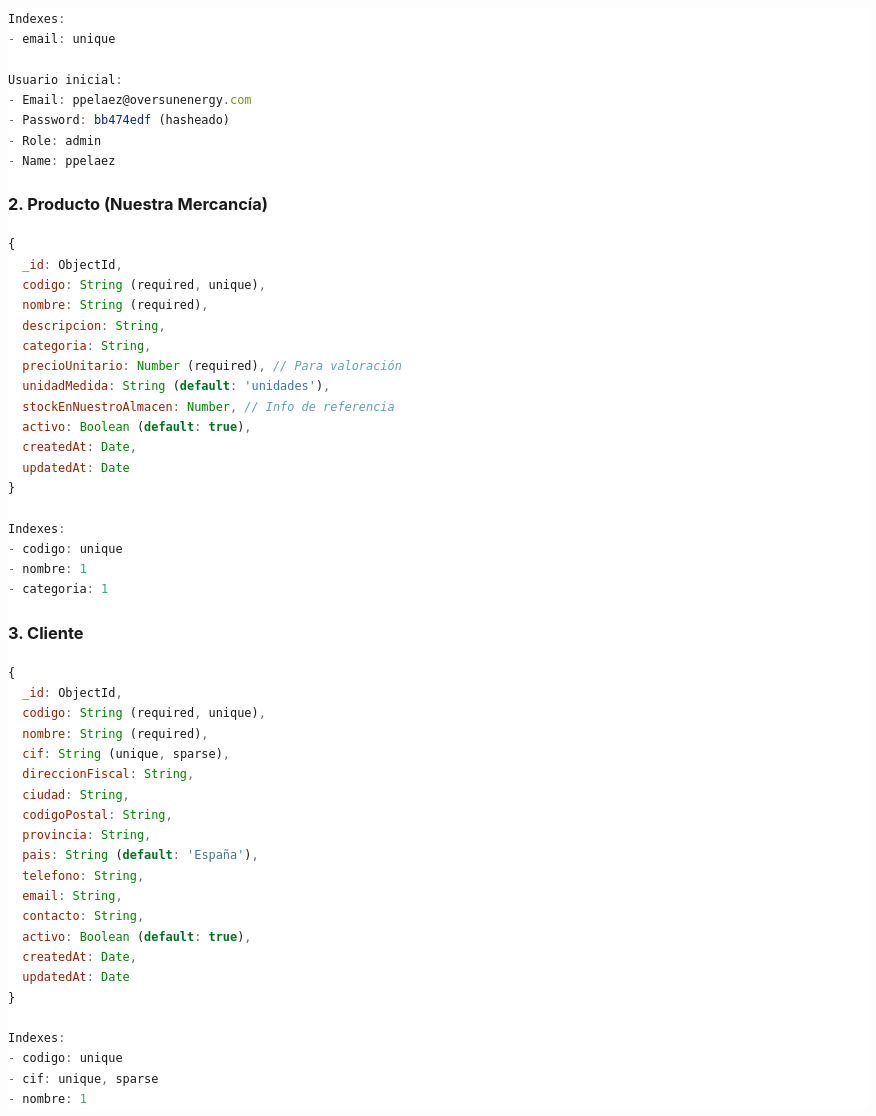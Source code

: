 ```javascript
Indexes:
- email: unique

Usuario inicial:
- Email: ppelaez@oversunenergy.com
- Password: bb474edf (hasheado)
- Role: admin
- Name: ppelaez
```

### 2. Producto (Nuestra Mercancía)
```javascript
{
  _id: ObjectId,
  codigo: String (required, unique),
  nombre: String (required),
  descripcion: String,
  categoria: String,
  precioUnitario: Number (required), // Para valoración
  unidadMedida: String (default: 'unidades'),
  stockEnNuestroAlmacen: Number, // Info de referencia
  activo: Boolean (default: true),
  createdAt: Date,
  updatedAt: Date
}

Indexes:
- codigo: unique
- nombre: 1
- categoria: 1
```

### 3. Cliente
```javascript
{
  _id: ObjectId,
  codigo: String (required, unique),
  nombre: String (required),
  cif: String (unique, sparse),
  direccionFiscal: String,
  ciudad: String,
  codigoPostal: String,
  provincia: String,
  pais: String (default: 'España'),
  telefono: String,
  email: String,
  contacto: String,
  activo: Boolean (default: true),
  createdAt: Date,
  updatedAt: Date
}

Indexes:
- codigo: unique
- cif: unique, sparse
- nombre: 1
```
